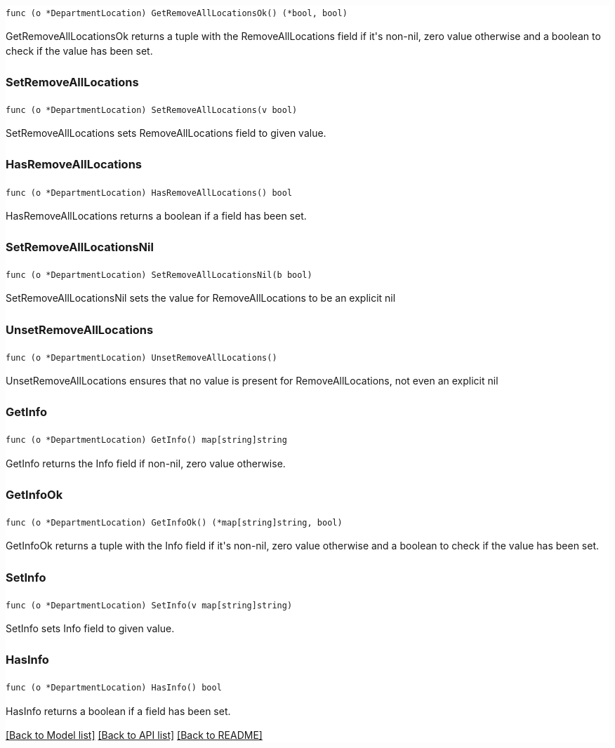 `func (o *DepartmentLocation) GetRemoveAllLocationsOk() (*bool, bool)`

GetRemoveAllLocationsOk returns a tuple with the RemoveAllLocations field if it's non-nil, zero value otherwise
and a boolean to check if the value has been set.

### SetRemoveAllLocations

`func (o *DepartmentLocation) SetRemoveAllLocations(v bool)`

SetRemoveAllLocations sets RemoveAllLocations field to given value.

### HasRemoveAllLocations

`func (o *DepartmentLocation) HasRemoveAllLocations() bool`

HasRemoveAllLocations returns a boolean if a field has been set.

### SetRemoveAllLocationsNil

`func (o *DepartmentLocation) SetRemoveAllLocationsNil(b bool)`

 SetRemoveAllLocationsNil sets the value for RemoveAllLocations to be an explicit nil

### UnsetRemoveAllLocations
`func (o *DepartmentLocation) UnsetRemoveAllLocations()`

UnsetRemoveAllLocations ensures that no value is present for RemoveAllLocations, not even an explicit nil
### GetInfo

`func (o *DepartmentLocation) GetInfo() map[string]string`

GetInfo returns the Info field if non-nil, zero value otherwise.

### GetInfoOk

`func (o *DepartmentLocation) GetInfoOk() (*map[string]string, bool)`

GetInfoOk returns a tuple with the Info field if it's non-nil, zero value otherwise
and a boolean to check if the value has been set.

### SetInfo

`func (o *DepartmentLocation) SetInfo(v map[string]string)`

SetInfo sets Info field to given value.

### HasInfo

`func (o *DepartmentLocation) HasInfo() bool`

HasInfo returns a boolean if a field has been set.


[[Back to Model list]](../README.md#documentation-for-models) [[Back to API list]](../README.md#documentation-for-api-endpoints) [[Back to README]](../README.md)


